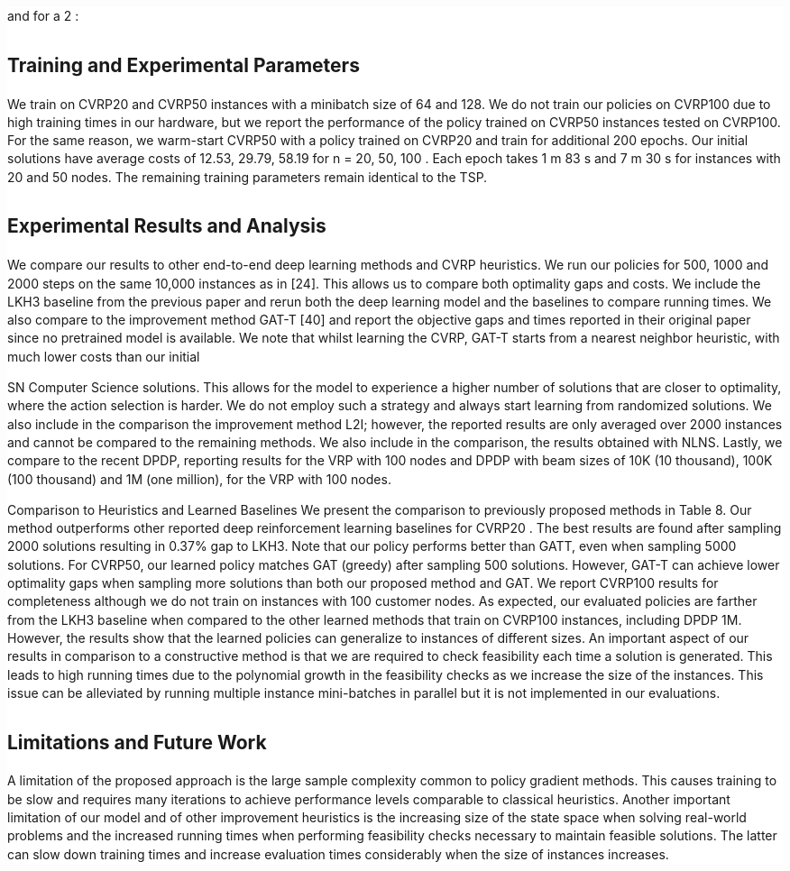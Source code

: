 

and for a 2 :



## Training and Experimental Parameters

We train on CVRP20 and CVRP50 instances with a minibatch size of 64 and 128. We do not train our policies on CVRP100 due to high training times in our hardware, but we report the performance of the policy trained on CVRP50 instances tested on CVRP100. For the same reason, we warm-start CVRP50 with a policy trained on CVRP20 and train for additional 200 epochs. Our initial solutions have average costs of 12.53, 29.79, 58.19 for n = 20, 50, 100 . Each epoch takes 1 m 83 s and 7 m 30 s for instances with 20 and 50 nodes. The remaining training parameters remain identical to the TSP.

## Experimental Results and Analysis

We compare our results to other end-to-end deep learning methods and CVRP heuristics. We run our policies for 500, 1000 and 2000 steps on the same 10,000 instances as in [24]. This allows us to compare both optimality gaps and costs. We include the LKH3 baseline from the previous paper and rerun both the deep learning model and the baselines to compare running times. We also compare to the improvement method GAT-T [40] and report the objective gaps and times reported in their original paper since no pretrained model is available. We note that whilst learning the CVRP, GAT-T starts from a nearest neighbor heuristic, with much lower costs than our initial

SN Computer Science solutions. This allows for the model to experience a higher number of solutions that are closer to optimality, where the action selection is harder. We do not employ such a strategy and always start learning from randomized solutions. We also include in the comparison the improvement method L2I; however, the reported results are only averaged over 2000 instances and cannot be compared to the remaining methods. We also include in the comparison, the results obtained with NLNS. Lastly, we compare to the recent DPDP, reporting results for the VRP with 100 nodes and DPDP with beam sizes of 10K (10 thousand), 100K (100 thousand) and 1M (one million), for the VRP with 100 nodes.

Comparison to Heuristics and Learned Baselines We present the comparison to previously proposed methods in Table 8. Our method outperforms other reported deep reinforcement learning baselines for CVRP20 . The best results are found after sampling 2000 solutions resulting in 0.37% gap to LKH3. Note that our policy performs better than GATT, even when sampling 5000 solutions. For CVRP50, our learned policy matches GAT (greedy) after sampling 500 solutions. However, GAT-T can achieve lower optimality gaps when sampling more solutions than both our proposed method and GAT. We report CVRP100 results for completeness although we do not train on instances with 100 customer nodes. As expected, our evaluated policies are farther from the LKH3 baseline when compared to the other learned methods that train on CVRP100 instances, including DPDP 1M. However, the results show that the learned policies can generalize to instances of different sizes. An important aspect of our results in comparison to a constructive method is that we are required to check feasibility each time a solution is generated. This leads to high running times due to the polynomial growth in the feasibility checks as we increase the size of the instances. This issue can be alleviated by running multiple instance mini-batches in parallel but it is not implemented in our evaluations.

## Limitations and Future Work

A limitation of the proposed approach is the large sample complexity common to policy gradient methods. This causes training to be slow and requires many iterations to achieve performance levels comparable to classical heuristics. Another important limitation of our model and of other improvement heuristics is the increasing size of the state space when solving real-world problems and the increased running times when performing feasibility checks necessary to maintain feasible solutions. The latter can slow down training times and increase evaluation times considerably when the size of instances increases.
